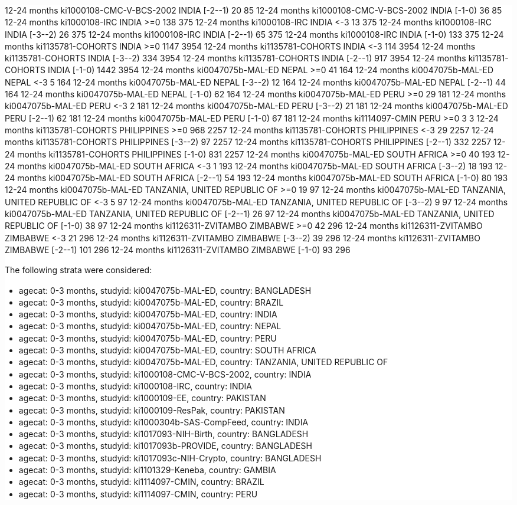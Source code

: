 12-24 months   ki1000108-CMC-V-BCS-2002   INDIA                          [-2--1)         20      85
12-24 months   ki1000108-CMC-V-BCS-2002   INDIA                          [-1-0)          36      85
12-24 months   ki1000108-IRC              INDIA                          >=0            138     375
12-24 months   ki1000108-IRC              INDIA                          <-3             13     375
12-24 months   ki1000108-IRC              INDIA                          [-3--2)         26     375
12-24 months   ki1000108-IRC              INDIA                          [-2--1)         65     375
12-24 months   ki1000108-IRC              INDIA                          [-1-0)         133     375
12-24 months   ki1135781-COHORTS          INDIA                          >=0           1147    3954
12-24 months   ki1135781-COHORTS          INDIA                          <-3            114    3954
12-24 months   ki1135781-COHORTS          INDIA                          [-3--2)        334    3954
12-24 months   ki1135781-COHORTS          INDIA                          [-2--1)        917    3954
12-24 months   ki1135781-COHORTS          INDIA                          [-1-0)        1442    3954
12-24 months   ki0047075b-MAL-ED          NEPAL                          >=0             41     164
12-24 months   ki0047075b-MAL-ED          NEPAL                          <-3              5     164
12-24 months   ki0047075b-MAL-ED          NEPAL                          [-3--2)         12     164
12-24 months   ki0047075b-MAL-ED          NEPAL                          [-2--1)         44     164
12-24 months   ki0047075b-MAL-ED          NEPAL                          [-1-0)          62     164
12-24 months   ki0047075b-MAL-ED          PERU                           >=0             29     181
12-24 months   ki0047075b-MAL-ED          PERU                           <-3              2     181
12-24 months   ki0047075b-MAL-ED          PERU                           [-3--2)         21     181
12-24 months   ki0047075b-MAL-ED          PERU                           [-2--1)         62     181
12-24 months   ki0047075b-MAL-ED          PERU                           [-1-0)          67     181
12-24 months   ki1114097-CMIN             PERU                           >=0              3       3
12-24 months   ki1135781-COHORTS          PHILIPPINES                    >=0            968    2257
12-24 months   ki1135781-COHORTS          PHILIPPINES                    <-3             29    2257
12-24 months   ki1135781-COHORTS          PHILIPPINES                    [-3--2)         97    2257
12-24 months   ki1135781-COHORTS          PHILIPPINES                    [-2--1)        332    2257
12-24 months   ki1135781-COHORTS          PHILIPPINES                    [-1-0)         831    2257
12-24 months   ki0047075b-MAL-ED          SOUTH AFRICA                   >=0             40     193
12-24 months   ki0047075b-MAL-ED          SOUTH AFRICA                   <-3              1     193
12-24 months   ki0047075b-MAL-ED          SOUTH AFRICA                   [-3--2)         18     193
12-24 months   ki0047075b-MAL-ED          SOUTH AFRICA                   [-2--1)         54     193
12-24 months   ki0047075b-MAL-ED          SOUTH AFRICA                   [-1-0)          80     193
12-24 months   ki0047075b-MAL-ED          TANZANIA, UNITED REPUBLIC OF   >=0             19      97
12-24 months   ki0047075b-MAL-ED          TANZANIA, UNITED REPUBLIC OF   <-3              5      97
12-24 months   ki0047075b-MAL-ED          TANZANIA, UNITED REPUBLIC OF   [-3--2)          9      97
12-24 months   ki0047075b-MAL-ED          TANZANIA, UNITED REPUBLIC OF   [-2--1)         26      97
12-24 months   ki0047075b-MAL-ED          TANZANIA, UNITED REPUBLIC OF   [-1-0)          38      97
12-24 months   ki1126311-ZVITAMBO         ZIMBABWE                       >=0             42     296
12-24 months   ki1126311-ZVITAMBO         ZIMBABWE                       <-3             21     296
12-24 months   ki1126311-ZVITAMBO         ZIMBABWE                       [-3--2)         39     296
12-24 months   ki1126311-ZVITAMBO         ZIMBABWE                       [-2--1)        101     296
12-24 months   ki1126311-ZVITAMBO         ZIMBABWE                       [-1-0)          93     296


The following strata were considered:

* agecat: 0-3 months, studyid: ki0047075b-MAL-ED, country: BANGLADESH
* agecat: 0-3 months, studyid: ki0047075b-MAL-ED, country: BRAZIL
* agecat: 0-3 months, studyid: ki0047075b-MAL-ED, country: INDIA
* agecat: 0-3 months, studyid: ki0047075b-MAL-ED, country: NEPAL
* agecat: 0-3 months, studyid: ki0047075b-MAL-ED, country: PERU
* agecat: 0-3 months, studyid: ki0047075b-MAL-ED, country: SOUTH AFRICA
* agecat: 0-3 months, studyid: ki0047075b-MAL-ED, country: TANZANIA, UNITED REPUBLIC OF
* agecat: 0-3 months, studyid: ki1000108-CMC-V-BCS-2002, country: INDIA
* agecat: 0-3 months, studyid: ki1000108-IRC, country: INDIA
* agecat: 0-3 months, studyid: ki1000109-EE, country: PAKISTAN
* agecat: 0-3 months, studyid: ki1000109-ResPak, country: PAKISTAN
* agecat: 0-3 months, studyid: ki1000304b-SAS-CompFeed, country: INDIA
* agecat: 0-3 months, studyid: ki1017093-NIH-Birth, country: BANGLADESH
* agecat: 0-3 months, studyid: ki1017093b-PROVIDE, country: BANGLADESH
* agecat: 0-3 months, studyid: ki1017093c-NIH-Crypto, country: BANGLADESH
* agecat: 0-3 months, studyid: ki1101329-Keneba, country: GAMBIA
* agecat: 0-3 months, studyid: ki1114097-CMIN, country: BRAZIL
* agecat: 0-3 months, studyid: ki1114097-CMIN, country: PERU